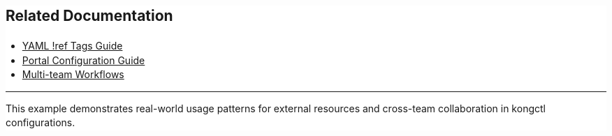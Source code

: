 ## Related Documentation

- [YAML !ref Tags Guide](../../../planning/refactoring/external-resources-ref-tag-implementation.md)
- [Portal Configuration Guide](../portal/README.md)  
- [Multi-team Workflows](../namespace/README.md)

---

This example demonstrates real-world usage patterns for external resources and cross-team 
collaboration in kongctl configurations.
